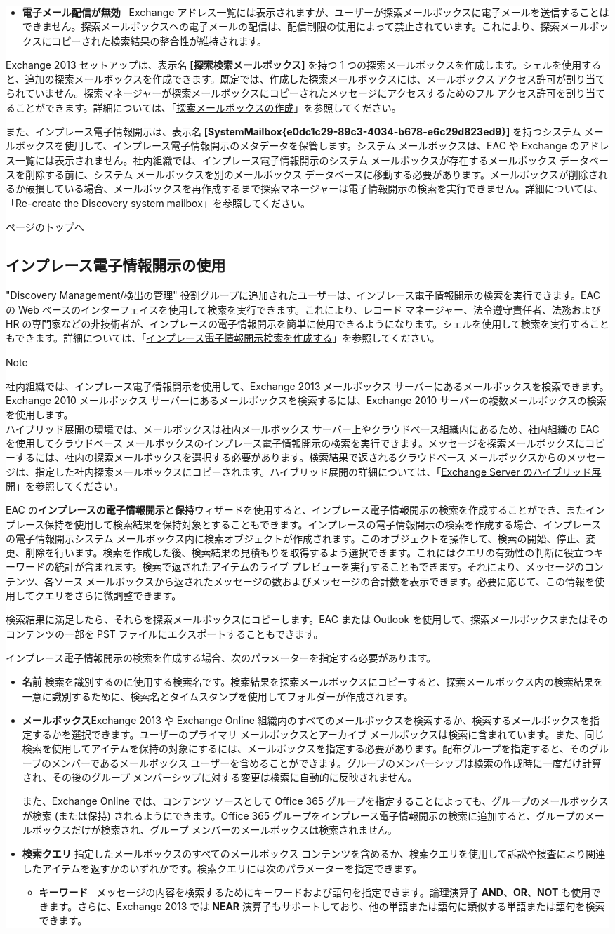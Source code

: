   - **電子メール配信が無効**   Exchange アドレス一覧には表示されますが、ユーザーが探索メールボックスに電子メールを送信することはできません。探索メールボックスへの電子メールの配信は、配信制限の使用によって禁止されています。これにより、探索メールボックスにコピーされた検索結果の整合性が維持されます。

Exchange 2013 セットアップは、表示名 **\[探索検索メールボックス\]** を持つ 1 つの探索メールボックスを作成します。シェルを使用すると、追加の探索メールボックスを作成できます。既定では、作成した探索メールボックスには、メールボックス アクセス許可が割り当てられていません。探索マネージャーが探索メールボックスにコピーされたメッセージにアクセスするためのフル アクセス許可を割り当てることができます。詳細については、「[探索メールボックスの作成](create-a-discovery-mailbox-exchange-2013-help.md)」を参照してください。

また、インプレース電子情報開示は、表示名 **\[SystemMailbox{e0dc1c29-89c3-4034-b678-e6c29d823ed9}\]** を持つシステム メールボックスを使用して、インプレース電子情報開示のメタデータを保管します。システム メールボックスは、EAC や Exchange のアドレス一覧には表示されません。社内組織では、インプレース電子情報開示のシステム メールボックスが存在するメールボックス データベースを削除する前に、システム メールボックスを別のメールボックス データベースに移動する必要があります。メールボックスが削除されるか破損している場合、メールボックスを再作成するまで探索マネージャーは電子情報開示の検索を実行できません。詳細については、「[Re-create the Discovery system mailbox](re-create-the-discovery-system-mailbox-exchange-2013-help.md)」を参照してください。

ページのトップへ

## インプレース電子情報開示の使用

"Discovery Management/検出の管理" 役割グループに追加されたユーザーは、インプレース電子情報開示の検索を実行できます。EAC の Web ベースのインターフェイスを使用して検索を実行できます。これにより、レコード マネージャー、法令遵守責任者、法務および HR の専門家などの非技術者が、インプレースの電子情報開示を簡単に使用できるようになります。シェルを使用して検索を実行することもできます。詳細については、「[インプレース電子情報開示検索を作成する](create-an-in-place-ediscovery-search-exchange-2013-help.md)」を参照してください。


> [!NOTE]  
> 社内組織では、インプレース電子情報開示を使用して、Exchange 2013 メールボックス サーバーにあるメールボックスを検索できます。Exchange 2010 メールボックス サーバーにあるメールボックスを検索するには、Exchange 2010 サーバーの複数メールボックスの検索を使用します。<BR>ハイブリッド展開の環境では、メールボックスは社内メールボックス サーバー上やクラウドベース組織内にあるため、社内組織の EAC を使用してクラウドベース メールボックスのインプレース電子情報開示の検索を実行できます。メッセージを探索メールボックスにコピーするには、社内の探索メールボックスを選択する必要があります。検索結果で返されるクラウドベース メールボックスからのメッセージは、指定した社内探索メールボックスにコピーされます。ハイブリッド展開の詳細については、「<A href="https://technet.microsoft.com/ja-jp/library/jj200581(v=exchg.150)">Exchange Server のハイブリッド展開</A>」を参照してください。



EAC の**インプレースの電子情報開示と保持**ウィザードを使用すると、インプレース電子情報開示の検索を作成することができ、またインプレース保持を使用して検索結果を保持対象とすることもできます。インプレースの電子情報開示の検索を作成する場合、インプレースの電子情報開示システム メールボックス内に検索オブジェクトが作成されます。このオブジェクトを操作して、検索の開始、停止、変更、削除を行います。検索を作成した後、検索結果の見積もりを取得するよう選択できます。これにはクエリの有効性の判断に役立つキーワードの統計が含まれます。検索で返されたアイテムのライブ プレビューを実行することもできます。それにより、メッセージのコンテンツ、各ソース メールボックスから返されたメッセージの数およびメッセージの合計数を表示できます。必要に応じて、この情報を使用してクエリをさらに微調整できます。

検索結果に満足したら、それらを探索メールボックスにコピーします。EAC または Outlook を使用して、探索メールボックスまたはそのコンテンツの一部を PST ファイルにエクスポートすることもできます。

インプレース電子情報開示の検索を作成する場合、次のパラメーターを指定する必要があります。

  - **名前** 検索を識別するのに使用する検索名です。検索結果を探索メールボックスにコピーすると、探索メールボックス内の検索結果を一意に識別するために、検索名とタイムスタンプを使用してフォルダーが作成されます。

  - **メールボックス**Exchange 2013 や Exchange Online 組織内のすべてのメールボックスを検索するか、検索するメールボックスを指定するかを選択できます。ユーザーのプライマリ メールボックスとアーカイブ メールボックスは検索に含まれています。また、同じ検索を使用してアイテムを保持の対象にするには、メールボックスを指定する必要があります。配布グループを指定すると、そのグループのメンバーであるメールボックス ユーザーを含めることができます。グループのメンバーシップは検索の作成時に一度だけ計算され、その後のグループ メンバーシップに対する変更は検索に自動的に反映されません。
    
    また、Exchange Online では、コンテンツ ソースとして Office 365 グループを指定することによっても、グループのメールボックスが検索 (または保持) されるようにできます。Office 365 グループをインプレース電子情報開示の検索に追加すると、グループのメールボックスだけが検索され、グループ メンバーのメールボックスは検索されません。

  - **検索クエリ** 指定したメールボックスのすべてのメールボックス コンテンツを含めるか、検索クエリを使用して訴訟や捜査により関連したアイテムを返すかのいずれかです。検索クエリには次のパラメーターを指定できます。
    
      - **キーワード**   メッセージの内容を検索するためにキーワードおよび語句を指定できます。論理演算子 **AND**、**OR**、**NOT** も使用できます。さらに、Exchange 2013 では **NEAR** 演算子もサポートしており、他の単語または語句に類似する単語または語句を検索できます。
        